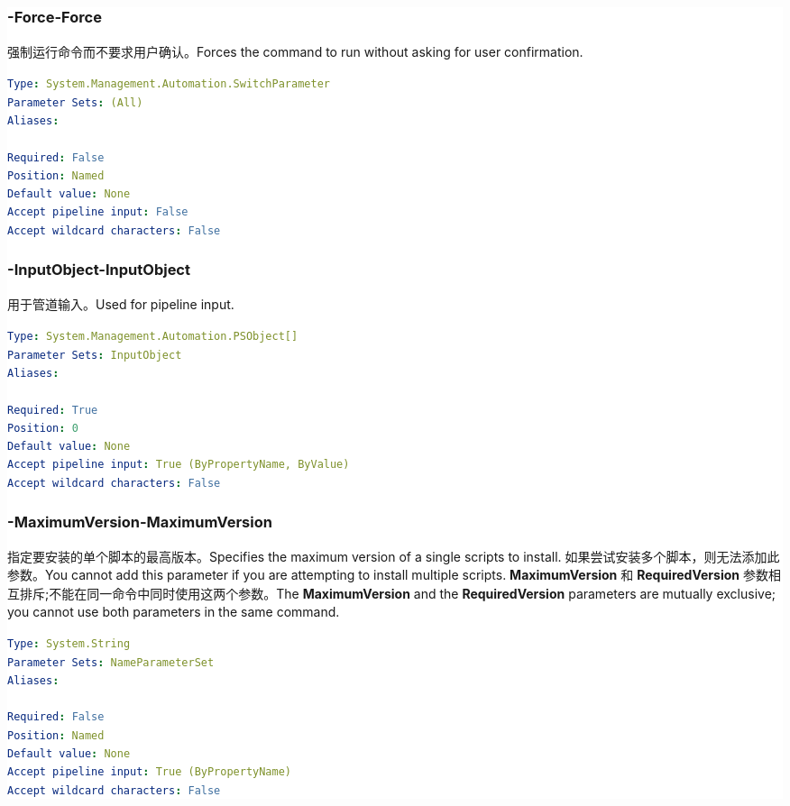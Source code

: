 ### <span data-ttu-id="b4e6e-141">-Force</span><span class="sxs-lookup"><span data-stu-id="b4e6e-141">-Force</span></span>

<span data-ttu-id="b4e6e-142">强制运行命令而不要求用户确认。</span><span class="sxs-lookup"><span data-stu-id="b4e6e-142">Forces the command to run without asking for user confirmation.</span></span>

```yaml
Type: System.Management.Automation.SwitchParameter
Parameter Sets: (All)
Aliases:

Required: False
Position: Named
Default value: None
Accept pipeline input: False
Accept wildcard characters: False
```

### <span data-ttu-id="b4e6e-143">-InputObject</span><span class="sxs-lookup"><span data-stu-id="b4e6e-143">-InputObject</span></span>

<span data-ttu-id="b4e6e-144">用于管道输入。</span><span class="sxs-lookup"><span data-stu-id="b4e6e-144">Used for pipeline input.</span></span>

```yaml
Type: System.Management.Automation.PSObject[]
Parameter Sets: InputObject
Aliases:

Required: True
Position: 0
Default value: None
Accept pipeline input: True (ByPropertyName, ByValue)
Accept wildcard characters: False
```

### <span data-ttu-id="b4e6e-145">-MaximumVersion</span><span class="sxs-lookup"><span data-stu-id="b4e6e-145">-MaximumVersion</span></span>

<span data-ttu-id="b4e6e-146">指定要安装的单个脚本的最高版本。</span><span class="sxs-lookup"><span data-stu-id="b4e6e-146">Specifies the maximum version of a single scripts to install.</span></span> <span data-ttu-id="b4e6e-147">如果尝试安装多个脚本，则无法添加此参数。</span><span class="sxs-lookup"><span data-stu-id="b4e6e-147">You cannot add this parameter if you are attempting to install multiple scripts.</span></span> <span data-ttu-id="b4e6e-148">**MaximumVersion** 和 **RequiredVersion** 参数相互排斥;不能在同一命令中同时使用这两个参数。</span><span class="sxs-lookup"><span data-stu-id="b4e6e-148">The **MaximumVersion** and the **RequiredVersion** parameters are mutually exclusive; you cannot use both parameters in the same command.</span></span>

```yaml
Type: System.String
Parameter Sets: NameParameterSet
Aliases:

Required: False
Position: Named
Default value: None
Accept pipeline input: True (ByPropertyName)
Accept wildcard characters: False
```
